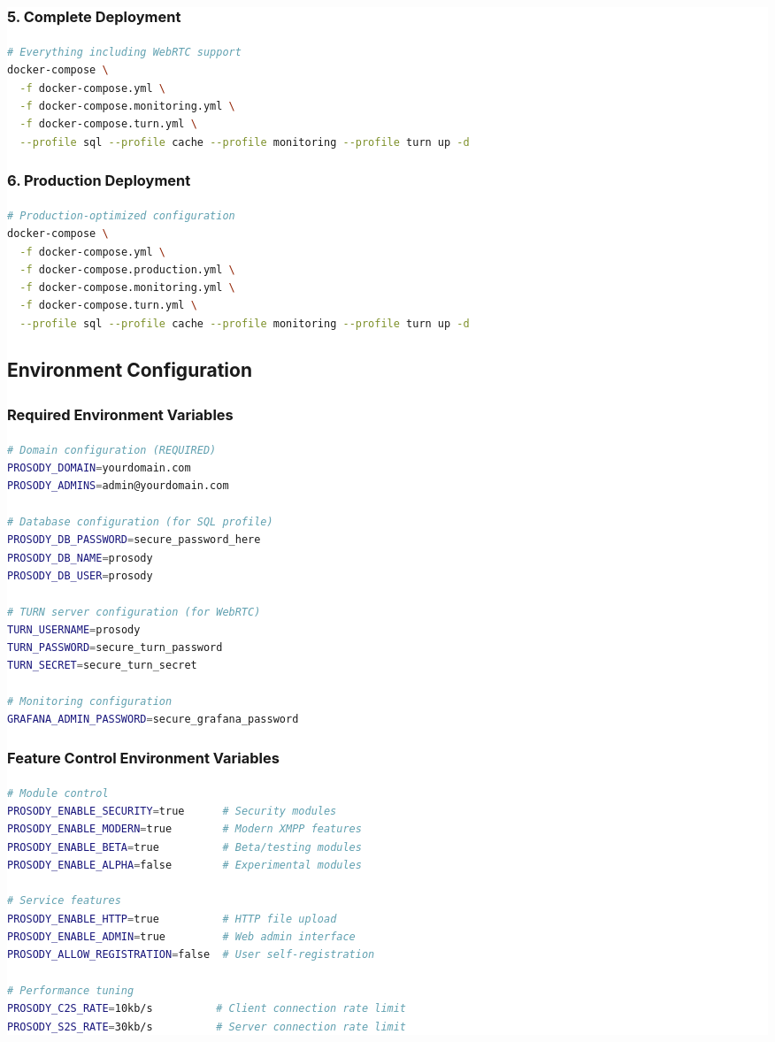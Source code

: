 ### 5. Complete Deployment

```bash
# Everything including WebRTC support
docker-compose \
  -f docker-compose.yml \
  -f docker-compose.monitoring.yml \
  -f docker-compose.turn.yml \
  --profile sql --profile cache --profile monitoring --profile turn up -d
```

### 6. Production Deployment

```bash
# Production-optimized configuration
docker-compose \
  -f docker-compose.yml \
  -f docker-compose.production.yml \
  -f docker-compose.monitoring.yml \
  -f docker-compose.turn.yml \
  --profile sql --profile cache --profile monitoring --profile turn up -d
```

## Environment Configuration

### Required Environment Variables

```bash
# Domain configuration (REQUIRED)
PROSODY_DOMAIN=yourdomain.com
PROSODY_ADMINS=admin@yourdomain.com

# Database configuration (for SQL profile)
PROSODY_DB_PASSWORD=secure_password_here
PROSODY_DB_NAME=prosody
PROSODY_DB_USER=prosody

# TURN server configuration (for WebRTC)
TURN_USERNAME=prosody
TURN_PASSWORD=secure_turn_password
TURN_SECRET=secure_turn_secret

# Monitoring configuration
GRAFANA_ADMIN_PASSWORD=secure_grafana_password
```

### Feature Control Environment Variables

```bash
# Module control
PROSODY_ENABLE_SECURITY=true      # Security modules
PROSODY_ENABLE_MODERN=true        # Modern XMPP features
PROSODY_ENABLE_BETA=true          # Beta/testing modules
PROSODY_ENABLE_ALPHA=false        # Experimental modules

# Service features
PROSODY_ENABLE_HTTP=true          # HTTP file upload
PROSODY_ENABLE_ADMIN=true         # Web admin interface
PROSODY_ALLOW_REGISTRATION=false  # User self-registration

# Performance tuning
PROSODY_C2S_RATE=10kb/s          # Client connection rate limit
PROSODY_S2S_RATE=30kb/s          # Server connection rate limit
```
